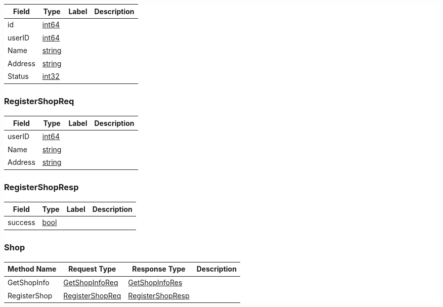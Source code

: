
| Field | Type | Label | Description |
| ----- | ---- | ----- | ----------- |
| id | [int64](#int64) |  |  |
| userID | [int64](#int64) |  |  |
| Name | [string](#string) |  |  |
| Address | [string](#string) |  |  |
| Status | [int32](#int32) |  |  |






<a name="shop.RegisterShopReq"></a>

### RegisterShopReq



| Field | Type | Label | Description |
| ----- | ---- | ----- | ----------- |
| userID | [int64](#int64) |  |  |
| Name | [string](#string) |  |  |
| Address | [string](#string) |  |  |






<a name="shop.RegisterShopResp"></a>

### RegisterShopResp



| Field | Type | Label | Description |
| ----- | ---- | ----- | ----------- |
| success | [bool](#bool) |  |  |





 

 

 


<a name="shop.Shop"></a>

### Shop


| Method Name | Request Type | Response Type | Description |
| ----------- | ------------ | ------------- | ------------|
| GetShopInfo | [GetShopInfoReq](#shop.GetShopInfoReq) | [GetShopInfoRes](#shop.GetShopInfoRes) |  |
| RegisterShop | [RegisterShopReq](#shop.RegisterShopReq) | [RegisterShopResp](#shop.RegisterShopResp) |  |
